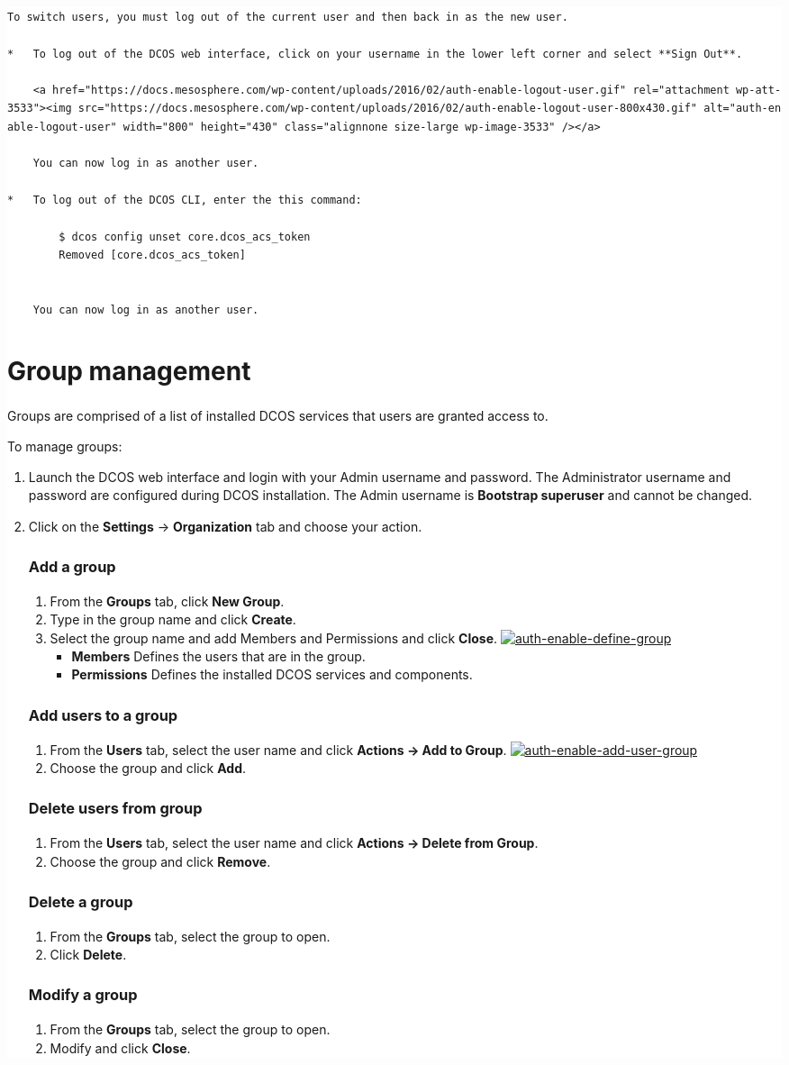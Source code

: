     To switch users, you must log out of the current user and then back in as the new user.
    
    *   To log out of the DCOS web interface, click on your username in the lower left corner and select **Sign Out**.
        
        <a href="https://docs.mesosphere.com/wp-content/uploads/2016/02/auth-enable-logout-user.gif" rel="attachment wp-att-3533"><img src="https://docs.mesosphere.com/wp-content/uploads/2016/02/auth-enable-logout-user-800x430.gif" alt="auth-enable-logout-user" width="800" height="430" class="alignnone size-large wp-image-3533" /></a>
        
        You can now log in as another user.
    
    *   To log out of the DCOS CLI, enter the this command:
        
            $ dcos config unset core.dcos_acs_token
            Removed [core.dcos_acs_token]
            
        
        You can now log in as another user.

# Group management

Groups are comprised of a list of installed DCOS services that users are granted access to.

To manage groups:

1.  Launch the DCOS web interface and login with your Admin username and password. The Administrator username and password are configured during DCOS installation. The Admin username is **Bootstrap superuser** and cannot be changed.

2.  Click on the **Settings** -> **Organization** tab and choose your action.
    
    ### Add a group
    
    1.  From the **Groups** tab, click **New Group**.
    2.  Type in the group name and click **Create**.
    3.  Select the group name and add Members and Permissions and click **Close**. <a href="https://docs.mesosphere.com/wp-content/uploads/2016/02/auth-enable-define-group.gif" rel="attachment wp-att-3501"><img src="https://docs.mesosphere.com/wp-content/uploads/2016/02/auth-enable-define-group-800x509.gif" alt="auth-enable-define-group" width="800" height="509" class="alignnone size-large wp-image-3501" /></a> 
        *   **Members** Defines the users that are in the group.
        *   **Permissions** Defines the installed DCOS services and components.
    ### Add users to a group
    
    1.  From the **Users** tab, select the user name and click **Actions -> Add to Group**. <a href="https://docs.mesosphere.com/wp-content/uploads/2016/02/auth-enable-add-user-group.gif" rel="attachment wp-att-3499"><img src="https://docs.mesosphere.com/wp-content/uploads/2016/02/auth-enable-add-user-group-800x509.gif" alt="auth-enable-add-user-group" width="800" height="509" class="alignnone size-large wp-image-3499" /></a>
    2.  Choose the group and click **Add**. 
    ### Delete users from group
    
    1.  From the **Users** tab, select the user name and click **Actions -> Delete from Group**.
    2.  Choose the group and click **Remove**.
    ### Delete a group
    
    1.  From the **Groups** tab, select the group to open.
    2.  Click **Delete**.
    ### Modify a group
    
    1.  From the **Groups** tab, select the group to open.
    2.  Modify and click **Close**.

 [1]: https://en.wikipedia.org/wiki/STARTTLS